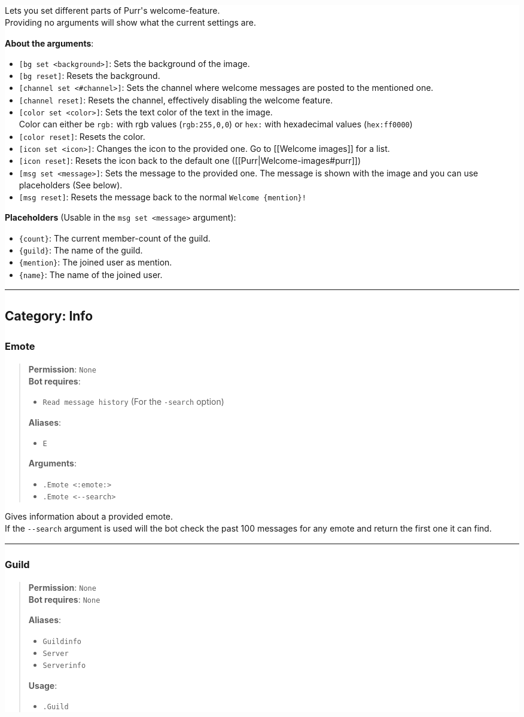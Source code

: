 Lets you set different parts of Purr's welcome-feature.  
Providing no arguments will show what the current settings are.

**About the arguments**:
- `[bg set <background>]`: Sets the background of the image.
- `[bg reset]`: Resets the background.
- `[channel set <#channel>]`: Sets the channel where welcome messages are posted to the mentioned one.
- `[channel reset]`: Resets the channel, effectively disabling the welcome feature.
- `[color set <color>]`: Sets the text color of the text in the image.  
Color can either be `rgb:` with rgb values (`rgb:255,0,0`) or `hex:` with hexadecimal values (`hex:ff0000`)
- `[color reset]`: Resets the color.
- `[icon set <icon>]`: Changes the icon to the provided one. Go to [[Welcome images]] for a list.
- `[icon reset]`: Resets the icon back to the default one ([[Purr|Welcome-images#purr]])
- `[msg set <message>]`: Sets the message to the provided one. The message is shown with the image and you can use placeholders (See below).
- `[msg reset]`: Resets the message back to the normal `Welcome {mention}!`

**Placeholders** (Usable in the `msg set <message>` argument):
- `{count}`: The current member-count of the guild.
- `{guild}`: The name of the guild.
- `{mention}`: The joined user as mention.
- `{name}`: The name of the joined user.

----
## Category: Info

### Emote
> **Permission**: `None`  
> **Bot requires**:
> - `Read message history` (For the `-search` option)
> 
> **Aliases**:
> - `E`
> 
> **Arguments**:
> - `.Emote <:emote:>`
> - `.Emote <--search>`

Gives information about a provided emote.  
If the `--search` argument is used will the bot check the past 100 messages for any emote and return the first one it can find.

----
### Guild
> **Permission**: `None`  
> **Bot requires**: `None`  
> 
> **Aliases**:
> - `Guildinfo`
> - `Server`
> - `Serverinfo`
> 
> **Usage**:
> - `.Guild`
